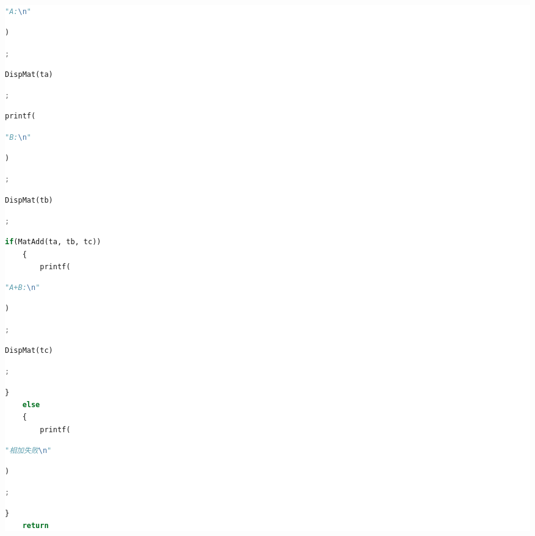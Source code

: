 ```python
```
```python
"A:\n"
```
```python
)
```
```python
;
```
```python
DispMat(ta)
```
```python
;
```
```python
printf(
```
```python
"B:\n"
```
```python
)
```
```python
;
```
```python
DispMat(tb)
```
```python
;
```
```python
if(MatAdd(ta, tb, tc))
    {
        printf(
```
```python
"A+B:\n"
```
```python
)
```
```python
;
```
```python
DispMat(tc)
```
```python
;
```
```python
}
    else
    {
        printf(
```
```python
"相加失败\n"
```
```python
)
```
```python
;
```
```python
}
    return
```